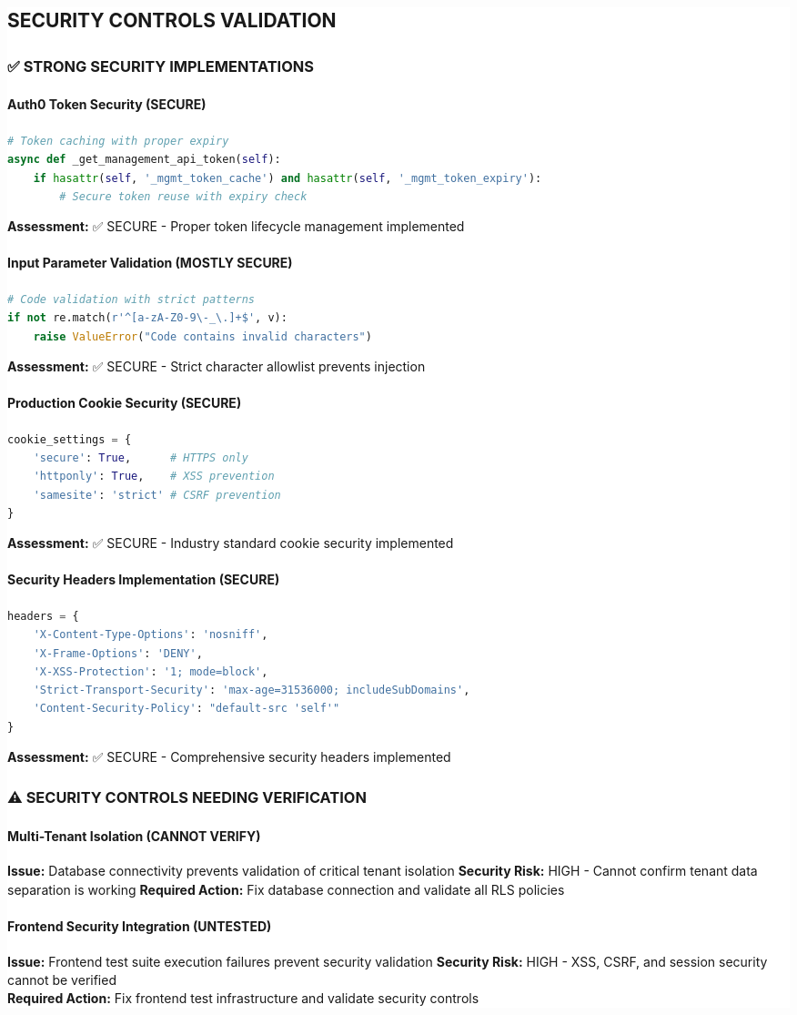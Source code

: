## SECURITY CONTROLS VALIDATION

### ✅ STRONG SECURITY IMPLEMENTATIONS

#### Auth0 Token Security (SECURE)
```python
# Token caching with proper expiry
async def _get_management_api_token(self):
    if hasattr(self, '_mgmt_token_cache') and hasattr(self, '_mgmt_token_expiry'):
        # Secure token reuse with expiry check
```
**Assessment:** ✅ SECURE - Proper token lifecycle management implemented

#### Input Parameter Validation (MOSTLY SECURE)
```python  
# Code validation with strict patterns
if not re.match(r'^[a-zA-Z0-9\-_\.]+$', v):
    raise ValueError("Code contains invalid characters")
```
**Assessment:** ✅ SECURE - Strict character allowlist prevents injection

#### Production Cookie Security (SECURE)
```python
cookie_settings = {
    'secure': True,      # HTTPS only
    'httponly': True,    # XSS prevention  
    'samesite': 'strict' # CSRF prevention
}
```
**Assessment:** ✅ SECURE - Industry standard cookie security implemented

#### Security Headers Implementation (SECURE)
```python
headers = {
    'X-Content-Type-Options': 'nosniff',
    'X-Frame-Options': 'DENY', 
    'X-XSS-Protection': '1; mode=block',
    'Strict-Transport-Security': 'max-age=31536000; includeSubDomains',
    'Content-Security-Policy': "default-src 'self'"
}
```
**Assessment:** ✅ SECURE - Comprehensive security headers implemented

### ⚠️ SECURITY CONTROLS NEEDING VERIFICATION

#### Multi-Tenant Isolation (CANNOT VERIFY)
**Issue:** Database connectivity prevents validation of critical tenant isolation
**Security Risk:** HIGH - Cannot confirm tenant data separation is working
**Required Action:** Fix database connection and validate all RLS policies

#### Frontend Security Integration (UNTESTED)
**Issue:** Frontend test suite execution failures prevent security validation
**Security Risk:** HIGH - XSS, CSRF, and session security cannot be verified  
**Required Action:** Fix frontend test infrastructure and validate security controls
